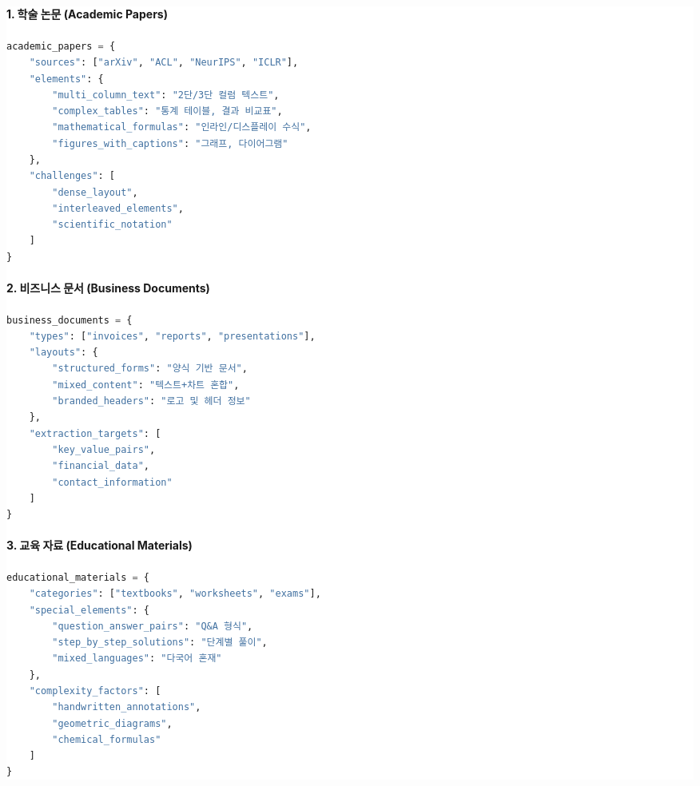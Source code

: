 #### 1. 학술 논문 (Academic Papers)
```python
academic_papers = {
    "sources": ["arXiv", "ACL", "NeurIPS", "ICLR"],
    "elements": {
        "multi_column_text": "2단/3단 컬럼 텍스트",
        "complex_tables": "통계 테이블, 결과 비교표",
        "mathematical_formulas": "인라인/디스플레이 수식",
        "figures_with_captions": "그래프, 다이어그램"
    },
    "challenges": [
        "dense_layout",
        "interleaved_elements", 
        "scientific_notation"
    ]
}
```

#### 2. 비즈니스 문서 (Business Documents)
```python
business_documents = {
    "types": ["invoices", "reports", "presentations"],
    "layouts": {
        "structured_forms": "양식 기반 문서",
        "mixed_content": "텍스트+차트 혼합",
        "branded_headers": "로고 및 헤더 정보"
    },
    "extraction_targets": [
        "key_value_pairs",
        "financial_data",
        "contact_information"
    ]
}
```

#### 3. 교육 자료 (Educational Materials)  
```python
educational_materials = {
    "categories": ["textbooks", "worksheets", "exams"],
    "special_elements": {
        "question_answer_pairs": "Q&A 형식",
        "step_by_step_solutions": "단계별 풀이",
        "mixed_languages": "다국어 혼재"
    },
    "complexity_factors": [
        "handwritten_annotations",
        "geometric_diagrams",
        "chemical_formulas"
    ]
}
```
